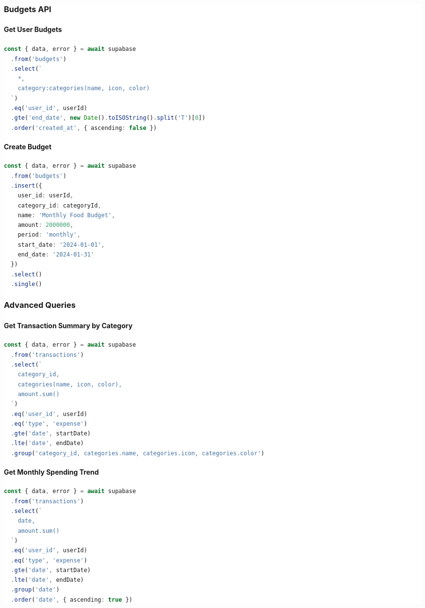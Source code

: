 ### Budgets API

#### Get User Budgets
```typescript
const { data, error } = await supabase
  .from('budgets')
  .select(`
    *,
    category:categories(name, icon, color)
  `)
  .eq('user_id', userId)
  .gte('end_date', new Date().toISOString().split('T')[0])
  .order('created_at', { ascending: false })
```

#### Create Budget
```typescript
const { data, error } = await supabase
  .from('budgets')
  .insert({
    user_id: userId,
    category_id: categoryId,
    name: 'Monthly Food Budget',
    amount: 2000000,
    period: 'monthly',
    start_date: '2024-01-01',
    end_date: '2024-01-31'
  })
  .select()
  .single()
```

### Advanced Queries

#### Get Transaction Summary by Category
```typescript
const { data, error } = await supabase
  .from('transactions')
  .select(`
    category_id,
    categories(name, icon, color),
    amount.sum()
  `)
  .eq('user_id', userId)
  .eq('type', 'expense')
  .gte('date', startDate)
  .lte('date', endDate)
  .group('category_id, categories.name, categories.icon, categories.color')
```

#### Get Monthly Spending Trend
```typescript
const { data, error } = await supabase
  .from('transactions')
  .select(`
    date,
    amount.sum()
  `)
  .eq('user_id', userId)
  .eq('type', 'expense')
  .gte('date', startDate)
  .lte('date', endDate)
  .group('date')
  .order('date', { ascending: true })
```